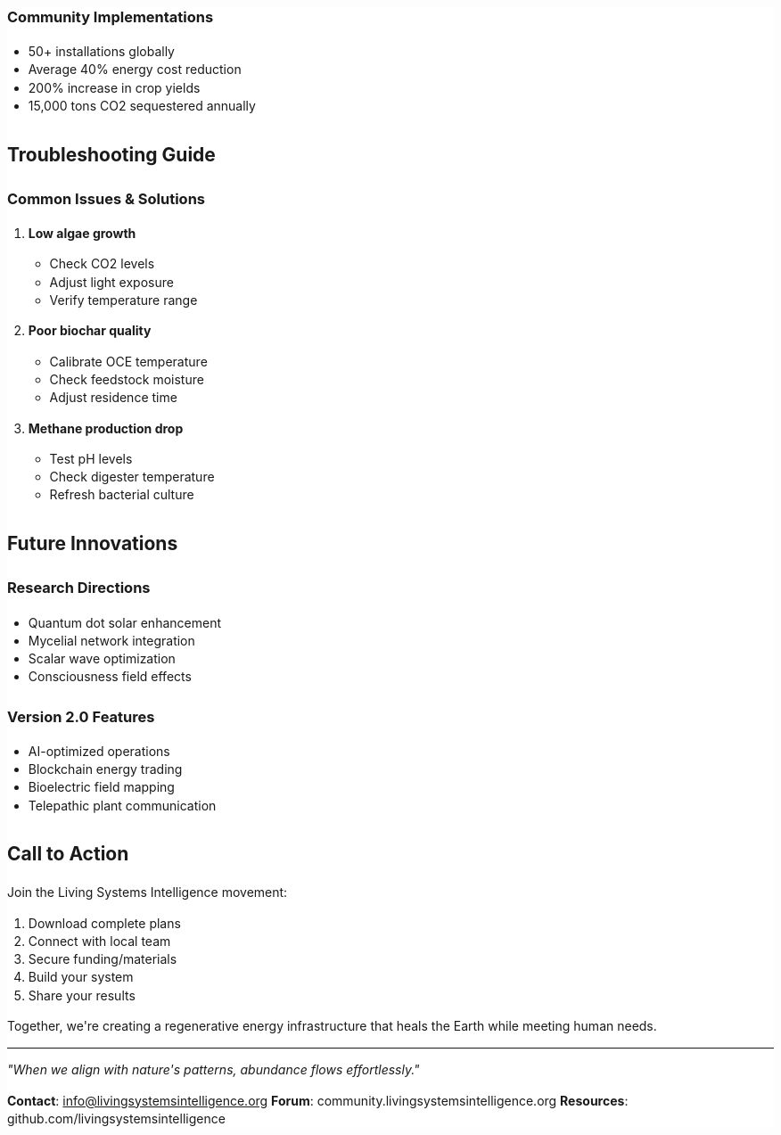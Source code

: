 ### Community Implementations
- 50+ installations globally
- Average 40% energy cost reduction
- 200% increase in crop yields
- 15,000 tons CO2 sequestered annually

## Troubleshooting Guide

### Common Issues & Solutions
1. **Low algae growth**
   - Check CO2 levels
   - Adjust light exposure
   - Verify temperature range

2. **Poor biochar quality**
   - Calibrate OCE temperature
   - Check feedstock moisture
   - Adjust residence time

3. **Methane production drop**
   - Test pH levels
   - Check digester temperature
   - Refresh bacterial culture

## Future Innovations

### Research Directions
- Quantum dot solar enhancement
- Mycelial network integration
- Scalar wave optimization
- Consciousness field effects

### Version 2.0 Features
- AI-optimized operations
- Blockchain energy trading
- Bioelectric field mapping
- Telepathic plant communication

## Call to Action

Join the Living Systems Intelligence movement:
1. Download complete plans
2. Connect with local team
3. Secure funding/materials
4. Build your system
5. Share your results

Together, we're creating a regenerative energy infrastructure that heals the Earth while meeting human needs.

---

*"When we align with nature's patterns, abundance flows effortlessly."*

**Contact**: info@livingsystemsintelligence.org
**Forum**: community.livingsystemsintelligence.org
**Resources**: github.com/livingsystemsintelligence 